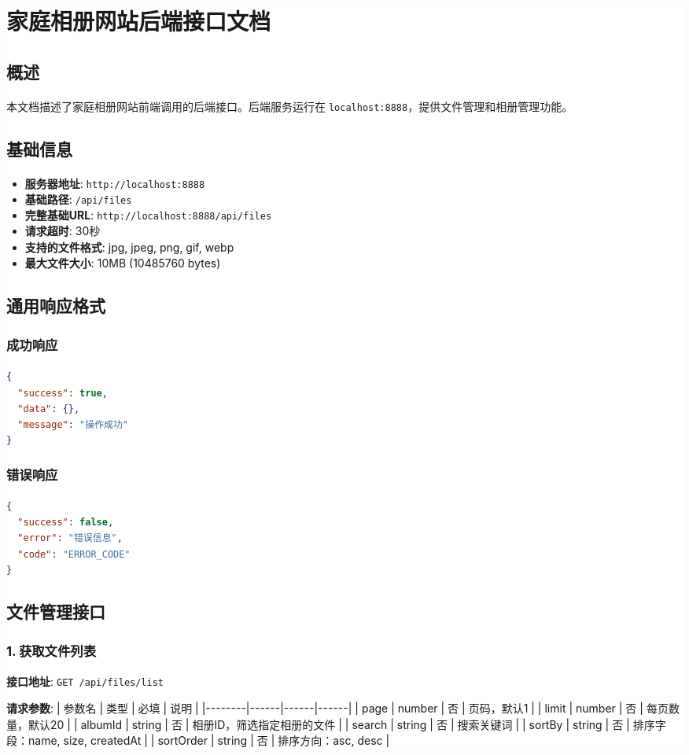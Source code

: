 # 家庭相册网站后端接口文档

## 概述

本文档描述了家庭相册网站前端调用的后端接口。后端服务运行在 `localhost:8888`，提供文件管理和相册管理功能。

## 基础信息

- **服务器地址**: `http://localhost:8888`
- **基础路径**: `/api/files`
- **完整基础URL**: `http://localhost:8888/api/files`
- **请求超时**: 30秒
- **支持的文件格式**: jpg, jpeg, png, gif, webp
- **最大文件大小**: 10MB (10485760 bytes)

## 通用响应格式

### 成功响应
```json
{
  "success": true,
  "data": {},
  "message": "操作成功"
}
```

### 错误响应
```json
{
  "success": false,
  "error": "错误信息",
  "code": "ERROR_CODE"
}
```

## 文件管理接口

### 1. 获取文件列表

**接口地址**: `GET /api/files/list`

**请求参数**:
| 参数名 | 类型 | 必填 | 说明 |
|--------|------|------|------|
| page | number | 否 | 页码，默认1 |
| limit | number | 否 | 每页数量，默认20 |
| albumId | string | 否 | 相册ID，筛选指定相册的文件 |
| search | string | 否 | 搜索关键词 |
| sortBy | string | 否 | 排序字段：name, size, createdAt |
| sortOrder | string | 否 | 排序方向：asc, desc |
